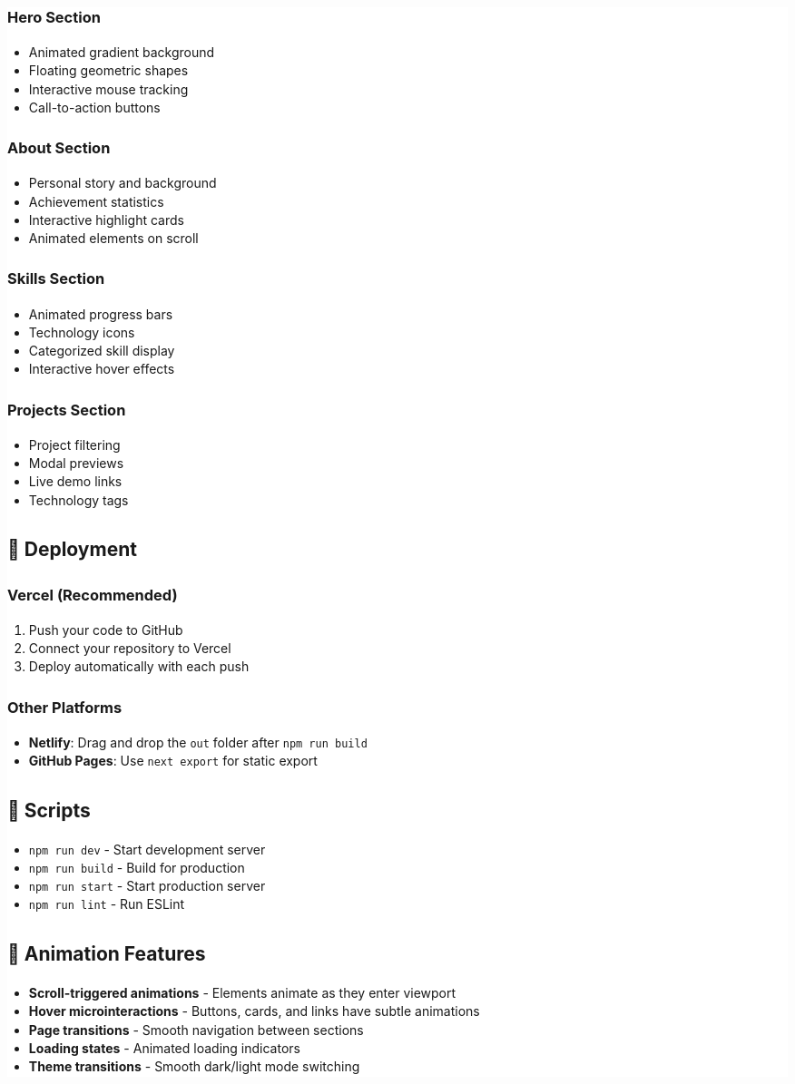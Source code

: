 ### Hero Section
- Animated gradient background
- Floating geometric shapes
- Interactive mouse tracking
- Call-to-action buttons

### About Section
- Personal story and background
- Achievement statistics
- Interactive highlight cards
- Animated elements on scroll

### Skills Section
- Animated progress bars
- Technology icons
- Categorized skill display
- Interactive hover effects

### Projects Section
- Project filtering
- Modal previews
- Live demo links
- Technology tags

## 🚀 Deployment

### Vercel (Recommended)
1. Push your code to GitHub
2. Connect your repository to Vercel
3. Deploy automatically with each push

### Other Platforms
- **Netlify**: Drag and drop the `out` folder after `npm run build`
- **GitHub Pages**: Use `next export` for static export

## 📝 Scripts

- `npm run dev` - Start development server
- `npm run build` - Build for production
- `npm run start` - Start production server
- `npm run lint` - Run ESLint

## 🎨 Animation Features

- **Scroll-triggered animations** - Elements animate as they enter viewport
- **Hover microinteractions** - Buttons, cards, and links have subtle animations
- **Page transitions** - Smooth navigation between sections
- **Loading states** - Animated loading indicators
- **Theme transitions** - Smooth dark/light mode switching
